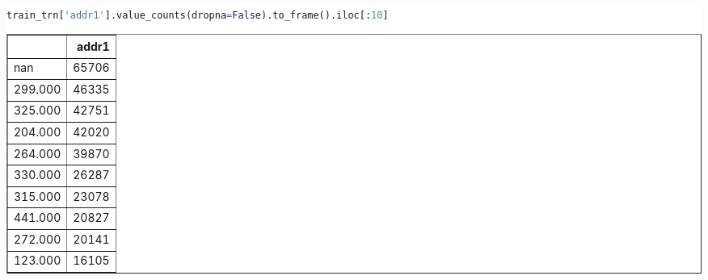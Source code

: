 ```python
train_trn['addr1'].value_counts(dropna=False).to_frame().iloc[:10]
```

<div>
<style scoped>
    .dataframe tbody tr th:only-of-type {
        vertical-align: middle;
    }

    .dataframe tbody tr th {
        vertical-align: top;
    }

    .dataframe thead th {
        text-align: right;
    }
</style>
<table border="1" class="dataframe">
  <thead>
    <tr style="text-align: right;">
      <th></th>
      <th>addr1</th>
    </tr>
  </thead>
  <tbody>
    <tr>
      <td>nan</td>
      <td>65706</td>
    </tr>
    <tr>
      <td>299.000</td>
      <td>46335</td>
    </tr>
    <tr>
      <td>325.000</td>
      <td>42751</td>
    </tr>
    <tr>
      <td>204.000</td>
      <td>42020</td>
    </tr>
    <tr>
      <td>264.000</td>
      <td>39870</td>
    </tr>
    <tr>
      <td>330.000</td>
      <td>26287</td>
    </tr>
    <tr>
      <td>315.000</td>
      <td>23078</td>
    </tr>
    <tr>
      <td>441.000</td>
      <td>20827</td>
    </tr>
    <tr>
      <td>272.000</td>
      <td>20141</td>
    </tr>
    <tr>
      <td>123.000</td>
      <td>16105</td>